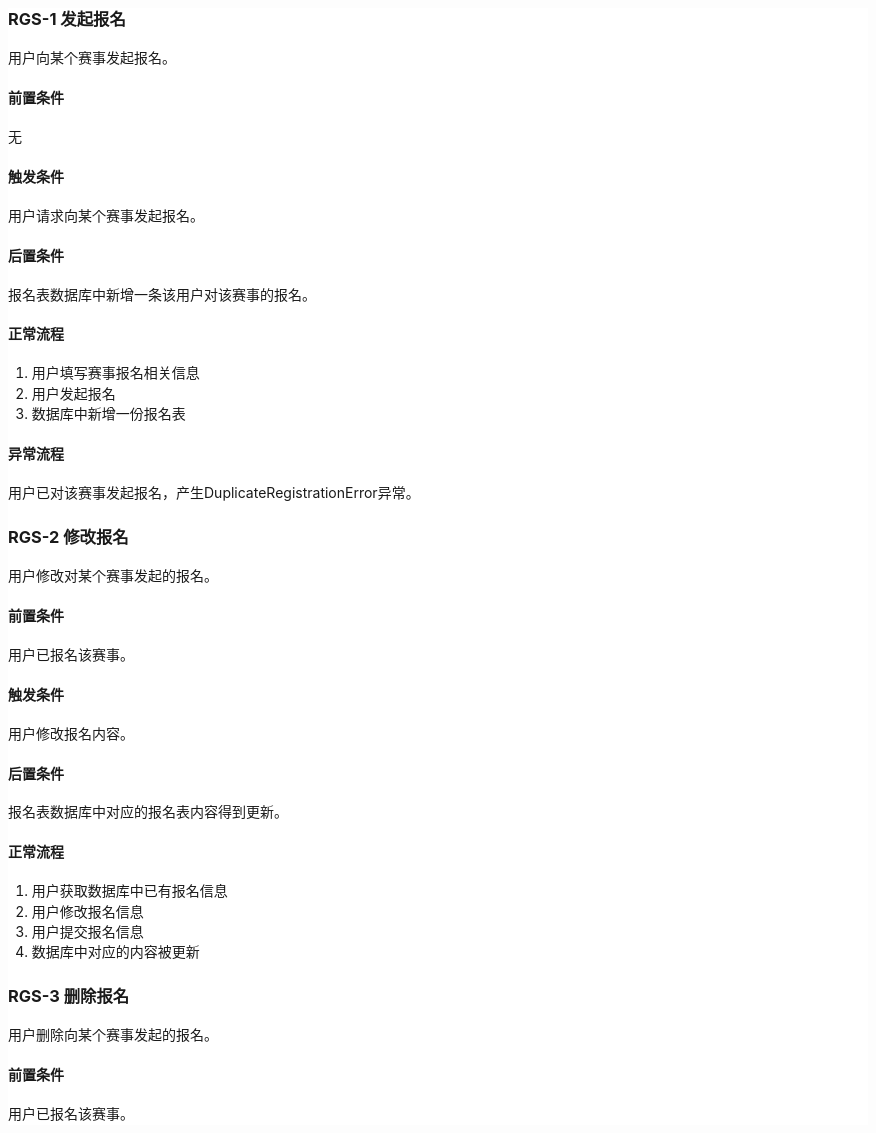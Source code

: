 ### RGS-1 发起报名

用户向某个赛事发起报名。

#### 前置条件

无

#### 触发条件

用户请求向某个赛事发起报名。

#### 后置条件

报名表数据库中新增一条该用户对该赛事的报名。

#### 正常流程

1. 用户填写赛事报名相关信息
2. 用户发起报名
3. 数据库中新增一份报名表

#### 异常流程

用户已对该赛事发起报名，产生DuplicateRegistrationError异常。

### RGS-2 修改报名

用户修改对某个赛事发起的报名。

#### 前置条件

用户已报名该赛事。

#### 触发条件

用户修改报名内容。

#### 后置条件

报名表数据库中对应的报名表内容得到更新。

#### 正常流程

1. 用户获取数据库中已有报名信息
2. 用户修改报名信息
3. 用户提交报名信息
4. 数据库中对应的内容被更新


### RGS-3 删除报名

用户删除向某个赛事发起的报名。

#### 前置条件

用户已报名该赛事。
